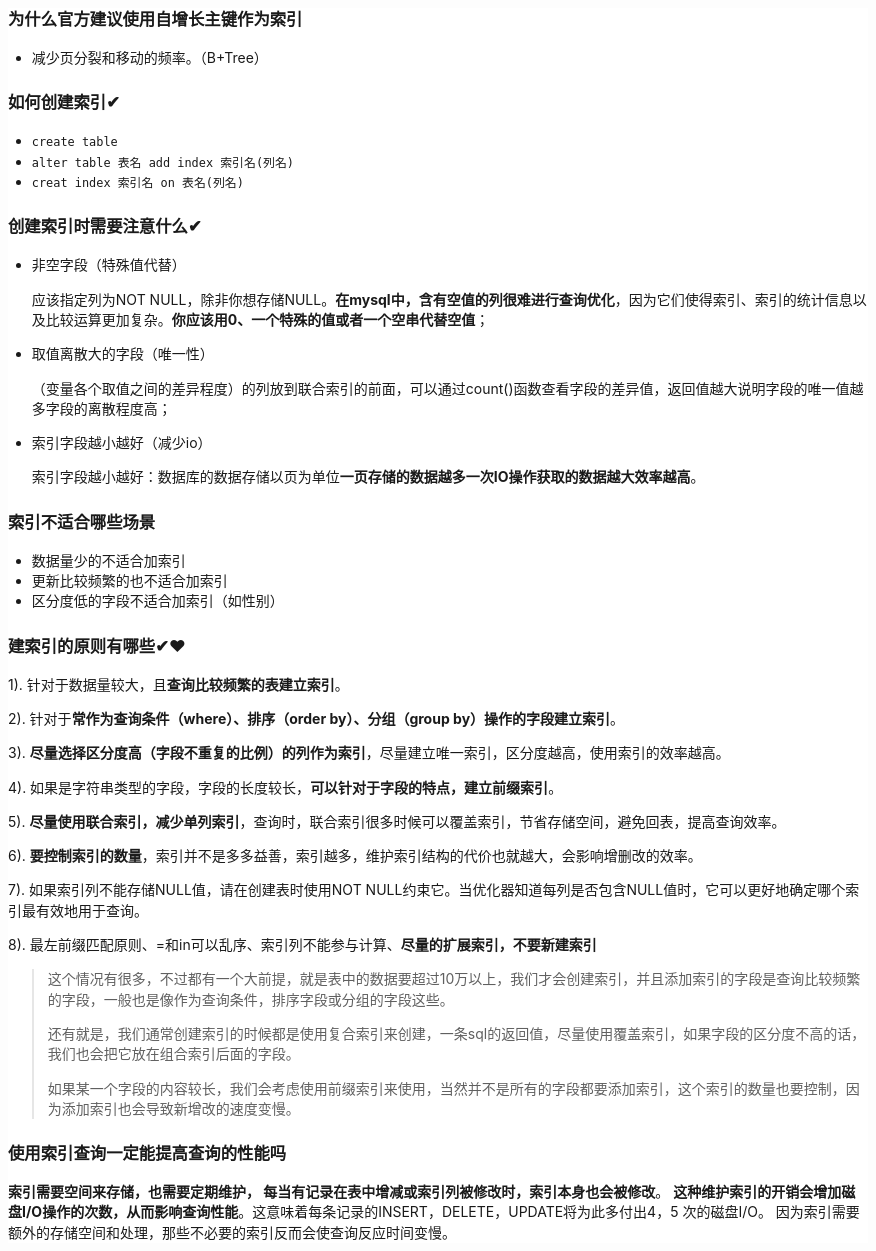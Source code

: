 ### 为什么官方建议使用自增长主键作为索引

- 减少页分裂和移动的频率。（B+Tree）

### 如何创建索引✔

- `create table`	
- `alter table 表名 add index 索引名(列名)`
- `creat index 索引名 on 表名(列名)`

### 创建索引时需要注意什么✔

- 非空字段（特殊值代替）

  应该指定列为NOT NULL，除非你想存储NULL。**在mysql中，含有空值的列很难进行查询优化**，因为它们使得索引、索引的统计信息以及比较运算更加复杂。**你应该用0、一个特殊的值或者一个空串代替空值**；

- 取值离散大的字段（唯一性）

  （变量各个取值之间的差异程度）的列放到联合索引的前面，可以通过count()函数查看字段的差异值，返回值越大说明字段的唯一值越多字段的离散程度高；

- 索引字段越小越好（减少io）

  索引字段越小越好：数据库的数据存储以页为单位**一页存储的数据越多一次IO操作获取的数据越大效率越高**。

### 索引不适合哪些场景

- 数据量少的不适合加索引
- 更新比较频繁的也不适合加索引
- 区分度低的字段不适合加索引（如性别）

### 建索引的原则有哪些✔❤️

1). 针对于数据量较大，且**查询比较频繁的表建立索引**。

2). 针对于**常作为查询条件（where）、排序（order by）、分组（group by）操作的字段建立索引**。

3). **尽量选择区分度高（字段不重复的比例）的列作为索引**，尽量建立唯一索引，区分度越高，使用索引的效率越高。

4). 如果是字符串类型的字段，字段的长度较长，**可以针对于字段的特点，建立前缀索引**。

5). **尽量使用联合索引，减少单列索引**，查询时，联合索引很多时候可以覆盖索引，节省存储空间，避免回表，提高查询效率。

6). **要控制索引的数量**，索引并不是多多益善，索引越多，维护索引结构的代价也就越大，会影响增删改的效率。

7). 如果索引列不能存储NULL值，请在创建表时使用NOT NULL约束它。当优化器知道每列是否包含NULL值时，它可以更好地确定哪个索引最有效地用于查询。

8). 最左前缀匹配原则、=和in可以乱序、索引列不能参与计算、**尽量的扩展索引，不要新建索引**

> 这个情况有很多，不过都有一个大前提，就是表中的数据要超过10万以上，我们才会创建索引，并且添加索引的字段是查询比较频繁的字段，一般也是像作为查询条件，排序字段或分组的字段这些。
>
> 还有就是，我们通常创建索引的时候都是使用复合索引来创建，一条sql的返回值，尽量使用覆盖索引，如果字段的区分度不高的话，我们也会把它放在组合索引后面的字段。 
>
> 如果某一个字段的内容较长，我们会考虑使用前缀索引来使用，当然并不是所有的字段都要添加索引，这个索引的数量也要控制，因为添加索引也会导致新增改的速度变慢。

### 使用索引查询一定能提高查询的性能吗

**索引需要空间来存储，也需要定期维护， 每当有记录在表中增减或索引列被修改时，索引本身也会被修改**。 **这种维护索引的开销会增加磁盘I/O操作的次数，从而影响查询性能**。这意味着每条记录的INSERT，DELETE，UPDATE将为此多付出4，5 次的磁盘I/O。  因为索引需要额外的存储空间和处理，那些不必要的索引反而会使查询反应时间变慢。
